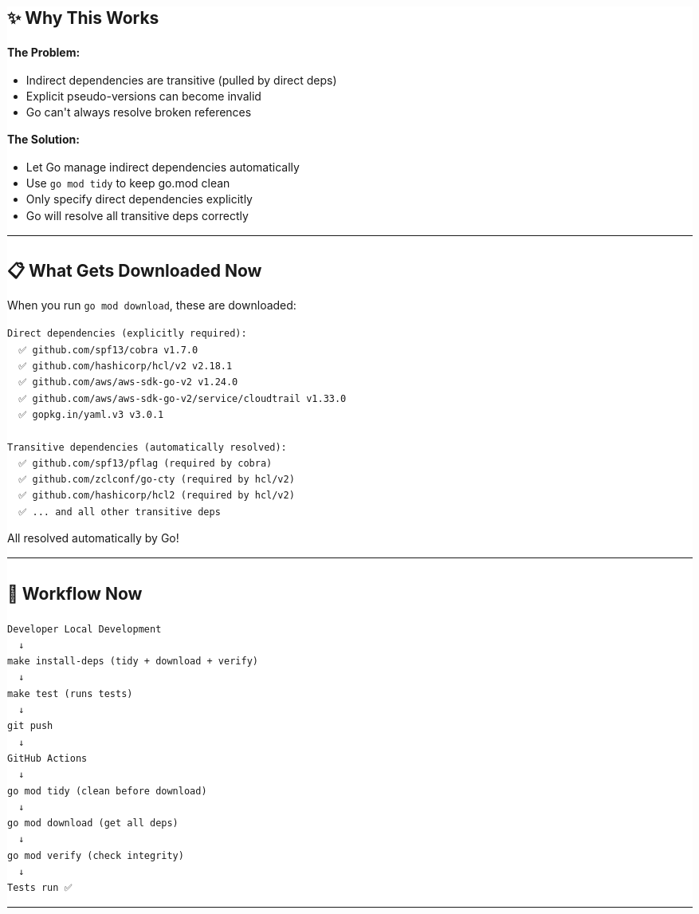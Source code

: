 
## ✨ Why This Works

**The Problem:**
- Indirect dependencies are transitive (pulled by direct deps)
- Explicit pseudo-versions can become invalid
- Go can't always resolve broken references

**The Solution:**
- Let Go manage indirect dependencies automatically
- Use `go mod tidy` to keep go.mod clean
- Only specify direct dependencies explicitly
- Go will resolve all transitive deps correctly

---

## 📋 What Gets Downloaded Now

When you run `go mod download`, these are downloaded:

```
Direct dependencies (explicitly required):
  ✅ github.com/spf13/cobra v1.7.0
  ✅ github.com/hashicorp/hcl/v2 v2.18.1
  ✅ github.com/aws/aws-sdk-go-v2 v1.24.0
  ✅ github.com/aws/aws-sdk-go-v2/service/cloudtrail v1.33.0
  ✅ gopkg.in/yaml.v3 v3.0.1

Transitive dependencies (automatically resolved):
  ✅ github.com/spf13/pflag (required by cobra)
  ✅ github.com/zclconf/go-cty (required by hcl/v2)
  ✅ github.com/hashicorp/hcl2 (required by hcl/v2)
  ✅ ... and all other transitive deps
```

All resolved automatically by Go!

---

## 🔄 Workflow Now

```
Developer Local Development
  ↓
make install-deps (tidy + download + verify)
  ↓
make test (runs tests)
  ↓
git push
  ↓
GitHub Actions
  ↓
go mod tidy (clean before download)
  ↓
go mod download (get all deps)
  ↓
go mod verify (check integrity)
  ↓
Tests run ✅
```

---